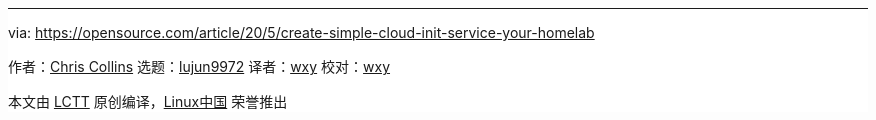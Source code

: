


---


via: <https://opensource.com/article/20/5/create-simple-cloud-init-service-your-homelab>


作者：[Chris Collins](https://opensource.com/users/clcollins) 选题：[lujun9972](https://github.com/lujun9972) 译者：[wxy](https://github.com/wxy) 校对：[wxy](https://github.com/wxy)


本文由 [LCTT](https://github.com/LCTT/TranslateProject) 原创编译，[Linux中国](https://linux.cn/) 荣誉推出